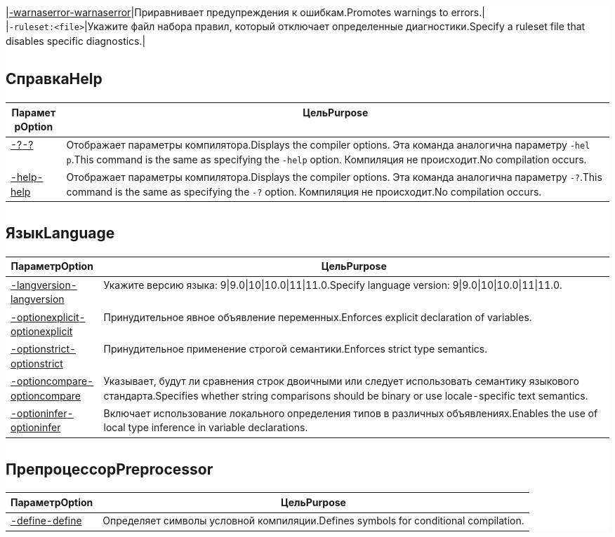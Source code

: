 |[<span data-ttu-id="d1664-175">-warnaserror</span><span class="sxs-lookup"><span data-stu-id="d1664-175">-warnaserror</span></span>](../../../visual-basic/reference/command-line-compiler/warnaserror.md)|<span data-ttu-id="d1664-176">Приравнивает предупреждения к ошибкам.</span><span class="sxs-lookup"><span data-stu-id="d1664-176">Promotes warnings to errors.</span></span>|  
|`-ruleset:<file>`|<span data-ttu-id="d1664-177">Укажите файл набора правил, который отключает определенные диагностики.</span><span class="sxs-lookup"><span data-stu-id="d1664-177">Specify a ruleset file that disables specific diagnostics.</span></span>|  
  
## <a name="help"></a><span data-ttu-id="d1664-178">Справка</span><span class="sxs-lookup"><span data-stu-id="d1664-178">Help</span></span>  
  
|<span data-ttu-id="d1664-179">Параметр</span><span class="sxs-lookup"><span data-stu-id="d1664-179">Option</span></span>|<span data-ttu-id="d1664-180">Цель</span><span class="sxs-lookup"><span data-stu-id="d1664-180">Purpose</span></span>|  
|---|---|  
|[<span data-ttu-id="d1664-181">-?</span><span class="sxs-lookup"><span data-stu-id="d1664-181">-?</span></span>](../../../visual-basic/reference/command-line-compiler/help.md)|<span data-ttu-id="d1664-182">Отображает параметры компилятора.</span><span class="sxs-lookup"><span data-stu-id="d1664-182">Displays the compiler options.</span></span> <span data-ttu-id="d1664-183">Эта команда аналогична параметру `-help`.</span><span class="sxs-lookup"><span data-stu-id="d1664-183">This command is the same as specifying the `-help` option.</span></span> <span data-ttu-id="d1664-184">Компиляция не происходит.</span><span class="sxs-lookup"><span data-stu-id="d1664-184">No compilation occurs.</span></span>|  
|[<span data-ttu-id="d1664-185">-help</span><span class="sxs-lookup"><span data-stu-id="d1664-185">-help</span></span>](../../../visual-basic/reference/command-line-compiler/help.md)|<span data-ttu-id="d1664-186">Отображает параметры компилятора.</span><span class="sxs-lookup"><span data-stu-id="d1664-186">Displays the compiler options.</span></span> <span data-ttu-id="d1664-187">Эта команда аналогична параметру `-?`.</span><span class="sxs-lookup"><span data-stu-id="d1664-187">This command is the same as specifying the `-?` option.</span></span> <span data-ttu-id="d1664-188">Компиляция не происходит.</span><span class="sxs-lookup"><span data-stu-id="d1664-188">No compilation occurs.</span></span>|  
  
## <a name="language"></a><span data-ttu-id="d1664-189">Язык</span><span class="sxs-lookup"><span data-stu-id="d1664-189">Language</span></span>  
  
|<span data-ttu-id="d1664-190">Параметр</span><span class="sxs-lookup"><span data-stu-id="d1664-190">Option</span></span>|<span data-ttu-id="d1664-191">Цель</span><span class="sxs-lookup"><span data-stu-id="d1664-191">Purpose</span></span>|  
|---|---|  
|[<span data-ttu-id="d1664-192">-langversion</span><span class="sxs-lookup"><span data-stu-id="d1664-192">-langversion</span></span>](../../../visual-basic/reference/command-line-compiler/langversion.md)|<span data-ttu-id="d1664-193">Укажите версию языка: 9&#124;9.0&#124;10&#124;10.0&#124;11&#124;11.0.</span><span class="sxs-lookup"><span data-stu-id="d1664-193">Specify language version: 9&#124;9.0&#124;10&#124;10.0&#124;11&#124;11.0.</span></span>|  
|[<span data-ttu-id="d1664-194">-optionexplicit</span><span class="sxs-lookup"><span data-stu-id="d1664-194">-optionexplicit</span></span>](../../../visual-basic/reference/command-line-compiler/optionexplicit.md)|<span data-ttu-id="d1664-195">Принудительное явное объявление переменных.</span><span class="sxs-lookup"><span data-stu-id="d1664-195">Enforces explicit declaration of variables.</span></span>|  
|[<span data-ttu-id="d1664-196">-optionstrict</span><span class="sxs-lookup"><span data-stu-id="d1664-196">-optionstrict</span></span>](../../../visual-basic/reference/command-line-compiler/optionstrict.md)|<span data-ttu-id="d1664-197">Принудительное применение строгой семантики.</span><span class="sxs-lookup"><span data-stu-id="d1664-197">Enforces strict type semantics.</span></span>|  
|[<span data-ttu-id="d1664-198">-optioncompare</span><span class="sxs-lookup"><span data-stu-id="d1664-198">-optioncompare</span></span>](../../../visual-basic/reference/command-line-compiler/optioncompare.md)|<span data-ttu-id="d1664-199">Указывает, будут ли сравнения строк двоичными или следует использовать семантику языкового стандарта.</span><span class="sxs-lookup"><span data-stu-id="d1664-199">Specifies whether string comparisons should be binary or use locale-specific text semantics.</span></span>|  
|[<span data-ttu-id="d1664-200">-optioninfer</span><span class="sxs-lookup"><span data-stu-id="d1664-200">-optioninfer</span></span>](../../../visual-basic/reference/command-line-compiler/optioninfer.md)|<span data-ttu-id="d1664-201">Включает использование локального определения типов в различных объявлениях.</span><span class="sxs-lookup"><span data-stu-id="d1664-201">Enables the use of local type inference in variable declarations.</span></span>|  
  
## <a name="preprocessor"></a><span data-ttu-id="d1664-202">Препроцессор</span><span class="sxs-lookup"><span data-stu-id="d1664-202">Preprocessor</span></span>  
  
|<span data-ttu-id="d1664-203">Параметр</span><span class="sxs-lookup"><span data-stu-id="d1664-203">Option</span></span>|<span data-ttu-id="d1664-204">Цель</span><span class="sxs-lookup"><span data-stu-id="d1664-204">Purpose</span></span>|  
|---|---|  
|[<span data-ttu-id="d1664-205">-define</span><span class="sxs-lookup"><span data-stu-id="d1664-205">-define</span></span>](../../../visual-basic/reference/command-line-compiler/define.md)|<span data-ttu-id="d1664-206">Определяет символы условной компиляции.</span><span class="sxs-lookup"><span data-stu-id="d1664-206">Defines symbols for conditional compilation.</span></span>|  
  